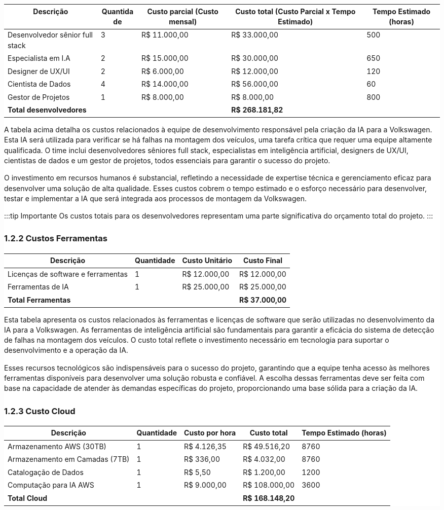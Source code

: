 | **Descrição**                    | **Quantidade** | **Custo parcial (Custo mensal)** | **Custo total (Custo Parcial x Tempo Estimado)** | **Tempo Estimado (horas)** |
|----------------------------------|----------------|-------------------|-----------------|---------------------------|
| Desenvolvedor sênior full stack  | 3              | R$ 11.000,00       | R$ 33.000,00    | 500                       |
| Especialista em I.A              | 2              | R$ 15.000,00       | R$ 30.000,00    | 650                       |
| Designer de UX/UI                | 2              | R$ 6.000,00        | R$ 12.000,00    | 120                       |
| Cientista de Dados               | 4              | R$ 14.000,00       | R$ 56.000,00    | 60                        |
| Gestor de Projetos               | 1              | R$ 8.000,00        | R$ 8.000,00     | 800                       |
| **Total desenvolvedores**        |                |                   | **R$ 268.181,82** |                           |

A tabela acima detalha os custos relacionados à equipe de desenvolvimento responsável pela criação da IA para a Volkswagen. Esta IA será utilizada para verificar se há falhas na montagem dos veículos, uma tarefa crítica que requer uma equipe altamente qualificada. O time inclui desenvolvedores sêniores full stack, especialistas em inteligência artificial, designers de UX/UI, cientistas de dados e um gestor de projetos, todos essenciais para garantir o sucesso do projeto.

O investimento em recursos humanos é substancial, refletindo a necessidade de expertise técnica e gerenciamento eficaz para desenvolver uma solução de alta qualidade. Esses custos cobrem o tempo estimado e o esforço necessário para desenvolver, testar e implementar a IA que será integrada aos processos de montagem da Volkswagen.

:::tip Importante
Os custos totais para os desenvolvedores representam uma parte significativa do orçamento total do projeto.
:::

### **1.2.2** Custos Ferramentas

| **Descrição**                    | **Quantidade** | **Custo Unitário** | **Custo Final** |
|----------------------------------|----------------|-------------------|-----------------|
| Licenças de software e ferramentas | 1            | R$ 12.000,00       | R$ 12.000,00    |
| Ferramentas de IA                | 1              | R$ 25.000,00       | R$ 25.000,00    |
| **Total Ferramentas**            |                |                   | **R$ 37.000,00** |

Esta tabela apresenta os custos relacionados às ferramentas e licenças de software que serão utilizadas no desenvolvimento da IA para a Volkswagen. As ferramentas de inteligência artificial são fundamentais para garantir a eficácia do sistema de detecção de falhas na montagem dos veículos. O custo total reflete o investimento necessário em tecnologia para suportar o desenvolvimento e a operação da IA.

Esses recursos tecnológicos são indispensáveis para o sucesso do projeto, garantindo que a equipe tenha acesso às melhores ferramentas disponíveis para desenvolver uma solução robusta e confiável. A escolha dessas ferramentas deve ser feita com base na capacidade de atender às demandas específicas do projeto, proporcionando uma base sólida para a criação da IA.

### **1.2.3** Custo Cloud

| **Descrição**                    | **Quantidade** | **Custo por hora** | **Custo total** | **Tempo Estimado (horas)** |
|----------------------------------|----------------|-------------------|-----------------|---------------------------|
| Armazenamento AWS (30TB)         | 1              | R$ 4.126,35        | R$ 49.516,20     | 8760                      |
| Armazenamento em Camadas (7TB)   | 1              | R$ 336,00          | R$ 4.032,00       | 8760                      |
| Catalogação de Dados             | 1              | R$ 5,50            | R$ 1.200,00         | 1200                      |
| Computação para IA AWS           | 1              | R$ 9.000,00        | R$ 108.000,00     | 3600                      |
| **Total Cloud**                  |                |                   | **R$ 168.148,20** |                           |
